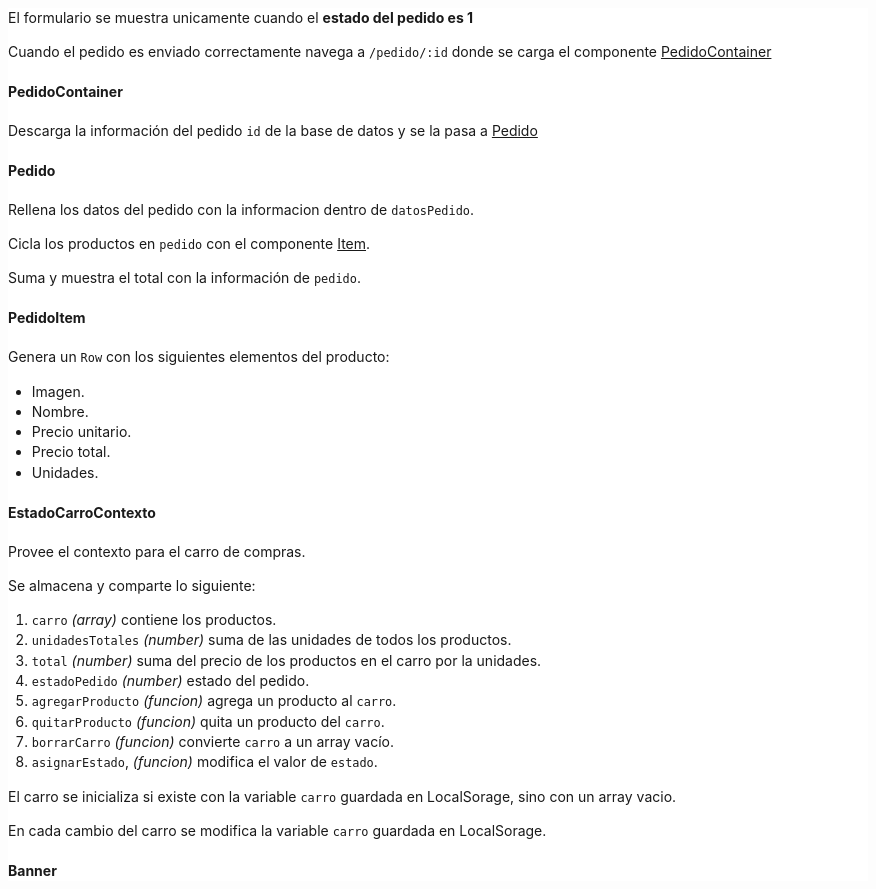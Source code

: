 El formulario se muestra unicamente cuando el **estado del pedido es 1**

Cuando el pedido es enviado correctamente navega a `/pedido/:id` donde se carga el componente [PedidoContainer](#pedidocontainer)

<a name="pedidocontainer"></a>

#### PedidoContainer

Descarga la información del pedido `id` de la base de datos y se la pasa a [Pedido](#pedido)

<a name="pedido"></a>

#### Pedido

Rellena los datos del pedido con la informacion dentro de `datosPedido`.

Cicla los productos en `pedido` con el componente [Item](#item).

Suma y muestra el total con la información de `pedido`.

<a name="pedidoitem"></a>

#### PedidoItem

Genera un `Row` con los siguientes elementos del producto:

-   Imagen.
-   Nombre.
-   Precio unitario.
-   Precio total.
-   Unidades.

<a name="estadocarrocontexto"></a>

#### EstadoCarroContexto

Provee el contexto para el carro de compras.

Se almacena y comparte lo siguiente:

1. `carro` _(array)_ contiene los productos.
1. `unidadesTotales` _(number)_ suma de las unidades de todos los productos.
1. `total` _(number)_ suma del precio de los productos en el carro por la unidades.
1. `estadoPedido` _(number)_ estado del pedido.
1. `agregarProducto` _(funcion)_ agrega un producto al `carro`.
1. `quitarProducto` _(funcion)_ quita un producto del `carro`.
1. `borrarCarro` _(funcion)_ convierte `carro` a un array vacío.
1. `asignarEstado`, _(funcion)_ modifica el valor de `estado`.

El carro se inicializa si existe con la variable `carro` guardada en LocalSorage, sino con un array vacio.

En cada cambio del carro se modifica la variable `carro` guardada en LocalSorage.

<a name="banner"></a>

#### Banner
